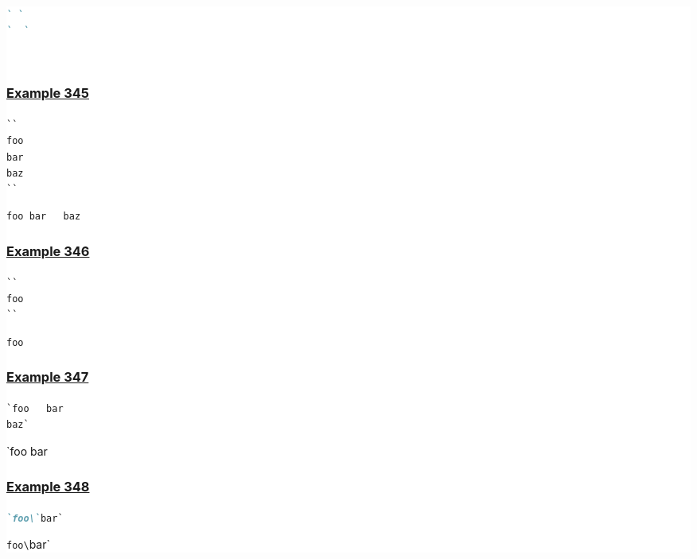```markdown
` `
`  `
```

` `
`  `

### [Example 345](https://higuma.github.io/github-flabored-markdown/#example-345)

``````markdown
``
foo
bar  
baz
``
``````

``
foo
bar  
baz
``

### [Example 346](https://higuma.github.io/github-flabored-markdown/#example-346)

``````markdown
``
foo 
``
``````

``
foo 
``

### [Example 347](https://higuma.github.io/github-flabored-markdown/#example-347)

```markdown
`foo   bar 
baz`
```

`foo   bar 

### [Example 348](https://higuma.github.io/github-flabored-markdown/#example-348)

```markdown
`foo\`bar`
```

`foo\`bar`
